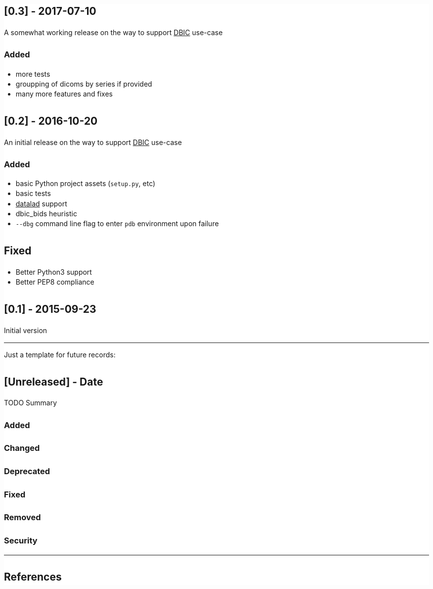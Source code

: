 ## [0.3] - 2017-07-10
A somewhat working release on the way to support [DBIC][] use-case
### Added
- more tests
- groupping of dicoms by series if provided
- many more features and fixes

## [0.2] - 2016-10-20
An initial release on the way to support [DBIC][] use-case
### Added
- basic Python project assets (`setup.py`, etc)
- basic tests
- [datalad][] support
- dbic_bids heuristic
- `--dbg` command line flag to enter `pdb` environment upon failure
## Fixed
- Better Python3 support
- Better PEP8 compliance

## [0.1] - 2015-09-23

Initial version

---

Just a template for future records:

## [Unreleased] - Date
TODO Summary
### Added
### Changed
### Deprecated
### Fixed
### Removed
### Security

---

## References
[DBIC]: http://dbic.dartmouth.edu
[datalad]: http://datalad.org
[dcm2niix]: https://github.com/rordenlab/dcm2niix
[#301]: https://github.com/nipy/heudiconv/issues/301
[#353]: https://github.com/nipy/heudiconv/issues/353
[#354]: https://github.com/nipy/heudiconv/issues/354
[#357]: https://github.com/nipy/heudiconv/issues/357
[#358]: https://github.com/nipy/heudiconv/issues/358
[#347]: https://github.com/nipy/heudiconv/issues/347
[#366]: https://github.com/nipy/heudiconv/issues/366
[#368]: https://github.com/nipy/heudiconv/issues/368
[#373]: https://github.com/nipy/heudiconv/issues/373
[#485]: https://github.com/nipy/heudiconv/issues/485
[#442]: https://github.com/nipy/heudiconv/issues/442
[#451]: https://github.com/nipy/heudiconv/issues/451
[#459]: https://github.com/nipy/heudiconv/issues/459
[#473]: https://github.com/nipy/heudiconv/issues/473
[#477]: https://github.com/nipy/heudiconv/issues/477
[#293]: https://github.com/nipy/heudiconv/issues/293
[#304]: https://github.com/nipy/heudiconv/issues/304
[#306]: https://github.com/nipy/heudiconv/issues/306
[#310]: https://github.com/nipy/heudiconv/issues/310
[#327]: https://github.com/nipy/heudiconv/issues/327
[#328]: https://github.com/nipy/heudiconv/issues/328
[#334]: https://github.com/nipy/heudiconv/issues/334
[#337]: https://github.com/nipy/heudiconv/issues/337
[#339]: https://github.com/nipy/heudiconv/issues/339
[#342]: https://github.com/nipy/heudiconv/issues/342
[#343]: https://github.com/nipy/heudiconv/issues/343
[#344]: https://github.com/nipy/heudiconv/issues/344
[#345]: https://github.com/nipy/heudiconv/issues/345
[#348]: https://github.com/nipy/heudiconv/issues/348
[#351]: https://github.com/nipy/heudiconv/issues/351
[#352]: https://github.com/nipy/heudiconv/issues/352
[#359]: https://github.com/nipy/heudiconv/issues/359
[#360]: https://github.com/nipy/heudiconv/issues/360
[#364]: https://github.com/nipy/heudiconv/issues/364
[#369]: https://github.com/nipy/heudiconv/issues/369
[#372]: https://github.com/nipy/heudiconv/issues/372
[#375]: https://github.com/nipy/heudiconv/issues/375
[#376]: https://github.com/nipy/heudiconv/issues/376
[#379]: https://github.com/nipy/heudiconv/issues/379
[#380]: https://github.com/nipy/heudiconv/issues/380
[#387]: https://github.com/nipy/heudiconv/issues/387
[#390]: https://github.com/nipy/heudiconv/issues/390
[#404]: https://github.com/nipy/heudiconv/issues/404
[#407]: https://github.com/nipy/heudiconv/issues/407
[#419]: https://github.com/nipy/heudiconv/issues/419
[#420]: https://github.com/nipy/heudiconv/issues/420
[#425]: https://github.com/nipy/heudiconv/issues/425
[#430]: https://github.com/nipy/heudiconv/issues/430
[#432]: https://github.com/nipy/heudiconv/issues/432
[#434]: https://github.com/nipy/heudiconv/issues/434
[#436]: https://github.com/nipy/heudiconv/issues/436
[#437]: https://github.com/nipy/heudiconv/issues/437
[#462]: https://github.com/nipy/heudiconv/issues/462
[#464]: https://github.com/nipy/heudiconv/issues/464
[#480]: https://github.com/nipy/heudiconv/issues/480
[#481]: https://github.com/nipy/heudiconv/issues/481
[#487]: https://github.com/nipy/heudiconv/issues/487
[#489]: https://github.com/nipy/heudiconv/issues/489
[#491]: https://github.com/nipy/heudiconv/issues/491
[#496]: https://github.com/nipy/heudiconv/issues/496
[#500]: https://github.com/nipy/heudiconv/issues/500
[#501]: https://github.com/nipy/heudiconv/issues/501
[#507]: https://github.com/nipy/heudiconv/issues/507
[#508]: https://github.com/nipy/heudiconv/issues/508
[#523]: https://github.com/nipy/heudiconv/issues/523
